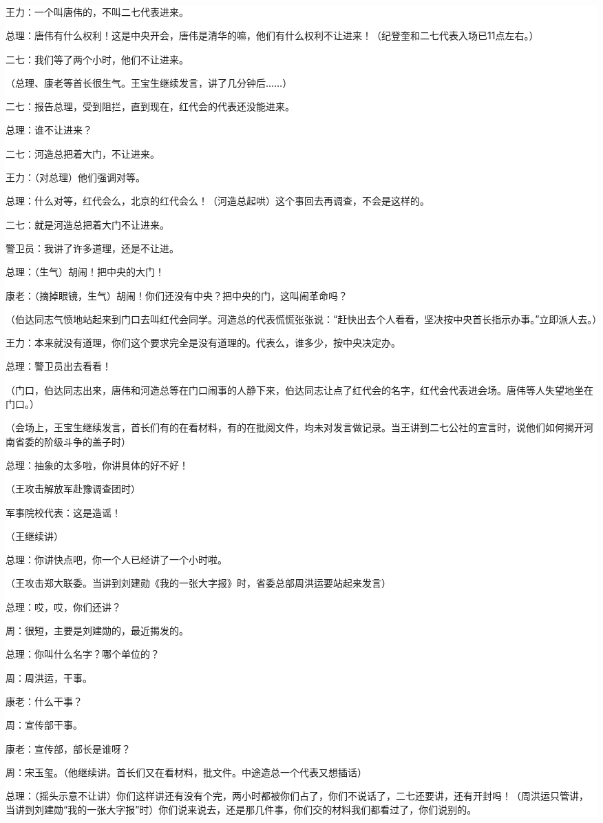 王力：一个叫唐伟的，不叫二七代表进来。

总理：唐伟有什么权利！这是中央开会，唐伟是清华的嘛，他们有什么权利不让进来！（纪登奎和二七代表入场已11点左右。）

二七：我们等了两个小时，他们不让进来。

（总理、康老等首长很生气。王宝生继续发言，讲了几分钟后……）

二七：报告总理，受到阻拦，直到现在，红代会的代表还没能进来。

总理：谁不让进来？

二七：河造总把着大门，不让进来。

王力：（对总理）他们强调对等。

总理：什么对等，红代会么，北京的红代会么！（河造总起哄）这个事回去再调查，不会是这样的。

二七：就是河造总把着大门不让进来。

警卫员：我讲了许多道理，还是不让进。

总理：（生气）胡闹！把中央的大门！

康老：（摘掉眼镜，生气）胡闹！你们还没有中央？把中央的门，这叫闹革命吗？

（伯达同志气愤地站起来到门口去叫红代会同学。河造总的代表慌慌张张说：“赶快出去个人看看，坚决按中央首长指示办事。”立即派人去。）

王力：本来就没有道理，你们这个要求完全是没有道理的。代表么，谁多少，按中央决定办。

总理：警卫员出去看看！

（门口，伯达同志出来，唐伟和河造总等在门口闹事的人静下来，伯达同志让点了红代会的名字，红代会代表进会场。唐伟等人失望地坐在门口。）

（会场上，王宝生继续发言，首长们有的在看材料，有的在批阅文件，均未对发言做记录。当王讲到二七公社的宣言时，说他们如何揭开河南省委的阶级斗争的盖子时）

总理：抽象的太多啦，你讲具体的好不好！

（王攻击解放军赴豫调查团时）

军事院校代表：这是造谣！

（王继续讲）

总理：你讲快点吧，你一个人已经讲了一个小时啦。

（王攻击郑大联委。当讲到刘建勋《我的一张大字报》时，省委总部周洪运要站起来发言）

总理：哎，哎，你们还讲？

周：很短，主要是刘建勋的，最近揭发的。

总理：你叫什么名字？哪个单位的？

周：周洪运，干事。

康老：什么干事？

周：宣传部干事。

康老：宣传部，部长是谁呀？

周：宋玉玺。（他继续讲。首长们又在看材料，批文件。中途造总一个代表又想插话）

总理：（摇头示意不让讲）你们这样讲还有没有个完，两小时都被你们占了，你们不说话了，二七还要讲，还有开封吗！（周洪运只管讲，当讲到刘建勋“我的一张大字报”时）你们说来说去，还是那几件事，你们交的材料我们都看过了，你们说别的。
